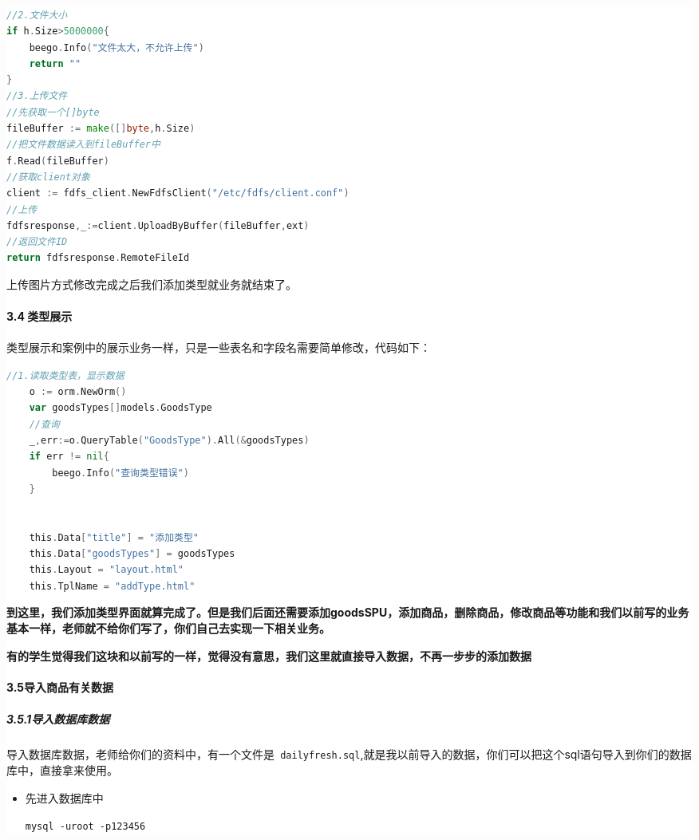 ```go
//2.文件大小
if h.Size>5000000{
	beego.Info("文件太大，不允许上传")
	return ""
}
//3.上传文件
//先获取一个[]byte
fileBuffer := make([]byte,h.Size)
//把文件数据读入到fileBuffer中
f.Read(fileBuffer)
//获取client对象
client := fdfs_client.NewFdfsClient("/etc/fdfs/client.conf")
//上传
fdfsresponse,_:=client.UploadByBuffer(fileBuffer,ext)
//返回文件ID
return fdfsresponse.RemoteFileId
```

上传图片方式修改完成之后我们添加类型就业务就结束了。

#### 3.4 类型展示

类型展示和案例中的展示业务一样，只是一些表名和字段名需要简单修改，代码如下：

```go
//1.读取类型表，显示数据
	o := orm.NewOrm()
	var goodsTypes[]models.GoodsType
	//查询
	_,err:=o.QueryTable("GoodsType").All(&goodsTypes)
	if err != nil{
		beego.Info("查询类型错误")
	}


	this.Data["title"] = "添加类型"
	this.Data["goodsTypes"] = goodsTypes
	this.Layout = "layout.html"
	this.TplName = "addType.html"
```

**到这里，我们添加类型界面就算完成了。但是我们后面还需要添加goodsSPU，添加商品，删除商品，修改商品等功能和我们以前写的业务基本一样，老师就不给你们写了，你们自己去实现一下相关业务。**

**有的学生觉得我们这块和以前写的一样，觉得没有意思，我们这里就直接导入数据，不再一步步的添加数据**

#### 3.5导入商品有关数据

##### 3.5.1导入数据库数据

​	导入数据库数据，老师给你们的资料中，有一个文件是` dailyfresh.sql`,就是我以前导入的数据，你们可以把这个sql语句导入到你们的数据库中，直接拿来使用。

+ 先进入数据库中

  ```shell
  mysql -uroot -p123456
  ```
